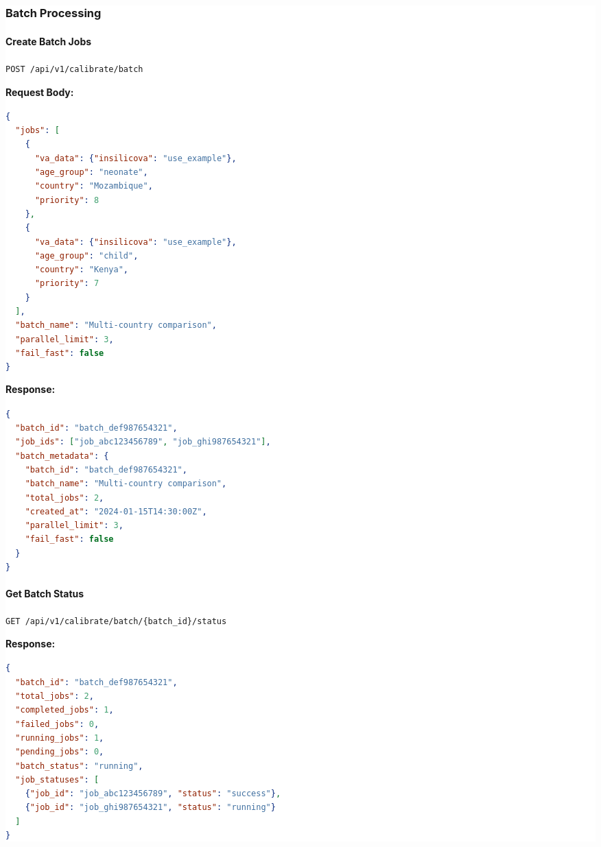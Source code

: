 ### Batch Processing

#### Create Batch Jobs
```
POST /api/v1/calibrate/batch
```

**Request Body:**
```json
{
  "jobs": [
    {
      "va_data": {"insilicova": "use_example"},
      "age_group": "neonate",
      "country": "Mozambique",
      "priority": 8
    },
    {
      "va_data": {"insilicova": "use_example"},
      "age_group": "child",
      "country": "Kenya",
      "priority": 7
    }
  ],
  "batch_name": "Multi-country comparison",
  "parallel_limit": 3,
  "fail_fast": false
}
```

**Response:**
```json
{
  "batch_id": "batch_def987654321",
  "job_ids": ["job_abc123456789", "job_ghi987654321"],
  "batch_metadata": {
    "batch_id": "batch_def987654321",
    "batch_name": "Multi-country comparison",
    "total_jobs": 2,
    "created_at": "2024-01-15T14:30:00Z",
    "parallel_limit": 3,
    "fail_fast": false
  }
}
```

#### Get Batch Status
```
GET /api/v1/calibrate/batch/{batch_id}/status
```

**Response:**
```json
{
  "batch_id": "batch_def987654321",
  "total_jobs": 2,
  "completed_jobs": 1,
  "failed_jobs": 0,
  "running_jobs": 1,
  "pending_jobs": 0,
  "batch_status": "running",
  "job_statuses": [
    {"job_id": "job_abc123456789", "status": "success"},
    {"job_id": "job_ghi987654321", "status": "running"}
  ]
}
```